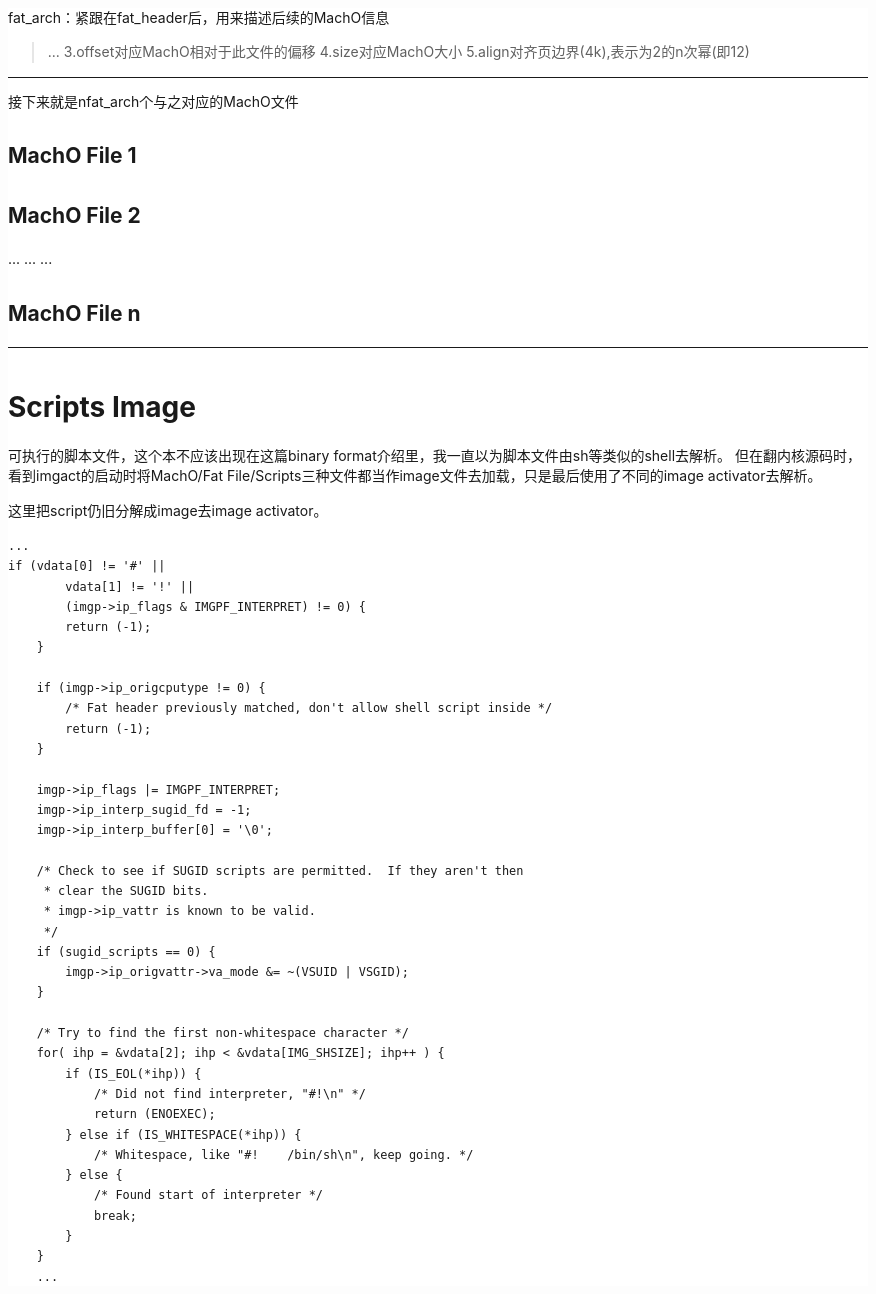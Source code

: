 fat_arch：紧跟在fat_header后，用来描述后续的MachO信息
>...
>3.offset对应MachO相对于此文件的偏移
>4.size对应MachO大小
>5.align对齐页边界(4k),表示为2的n次幂(即12)


-------
接下来就是nfat_arch个与之对应的MachO文件
## MachO File 1
## MachO File 2
...
...
...
## MachO File n

-------
# Scripts Image
可执行的脚本文件，这个本不应该出现在这篇binary format介绍里，我一直以为脚本文件由sh等类似的shell去解析。
但在翻内核源码时，看到imgact的启动时将MachO/Fat File/Scripts三种文件都当作image文件去加载，只是最后使用了不同的image activator去解析。

这里把script仍旧分解成image去image activator。

```
...
if (vdata[0] != '#' ||
	    vdata[1] != '!' ||
	    (imgp->ip_flags & IMGPF_INTERPRET) != 0) {
		return (-1);
	}

	if (imgp->ip_origcputype != 0) {
		/* Fat header previously matched, don't allow shell script inside */
		return (-1);
	}

	imgp->ip_flags |= IMGPF_INTERPRET;
	imgp->ip_interp_sugid_fd = -1;
	imgp->ip_interp_buffer[0] = '\0';

	/* Check to see if SUGID scripts are permitted.  If they aren't then
	 * clear the SUGID bits.
	 * imgp->ip_vattr is known to be valid.
	 */
	if (sugid_scripts == 0) {
		imgp->ip_origvattr->va_mode &= ~(VSUID | VSGID);
	}

	/* Try to find the first non-whitespace character */
	for( ihp = &vdata[2]; ihp < &vdata[IMG_SHSIZE]; ihp++ ) {
		if (IS_EOL(*ihp)) {
			/* Did not find interpreter, "#!\n" */
			return (ENOEXEC);
		} else if (IS_WHITESPACE(*ihp)) {
			/* Whitespace, like "#!    /bin/sh\n", keep going. */
		} else {
			/* Found start of interpreter */
			break;
		}
	}
	...
```